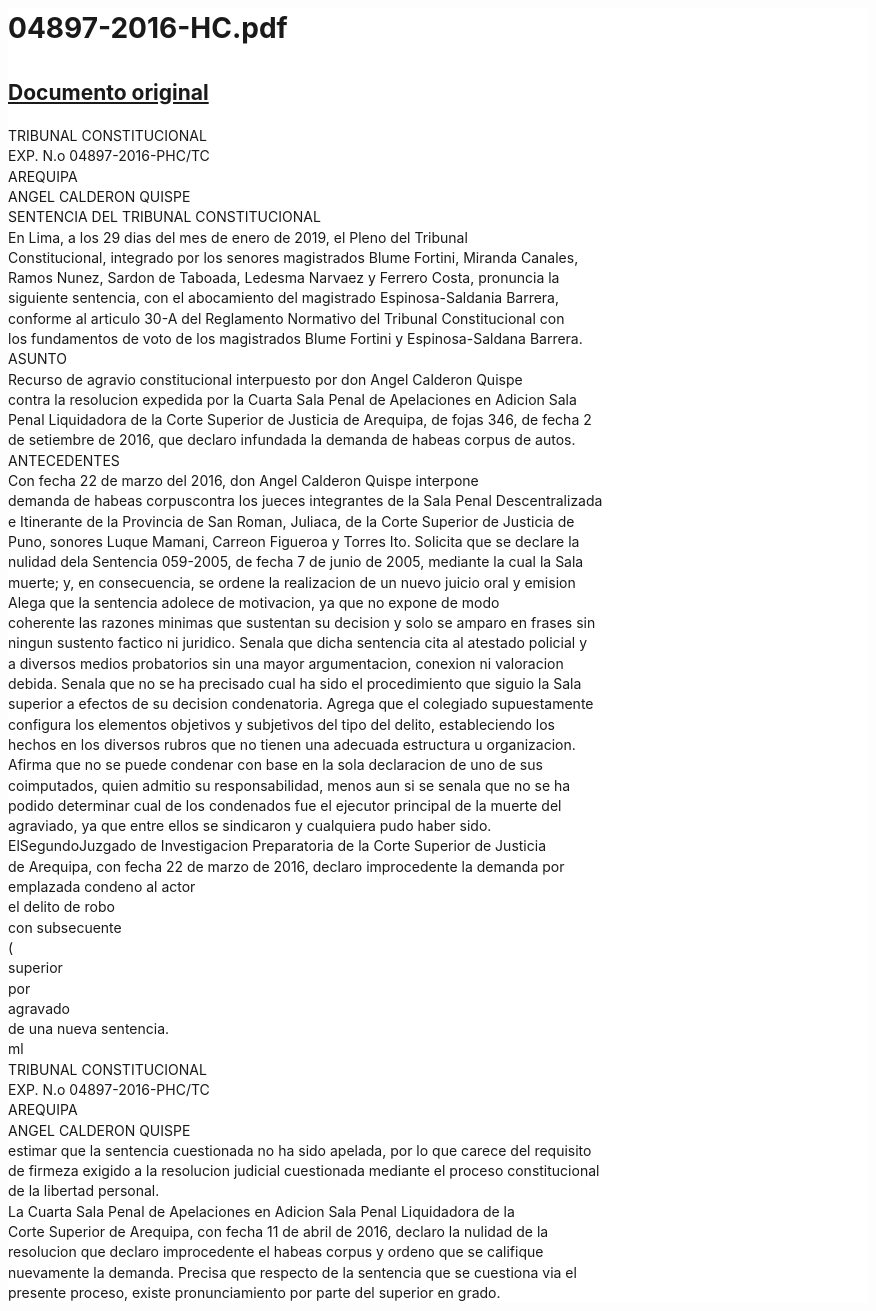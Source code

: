 
04897-2016-HC.pdf
=================
  
[Documento original](https://tc.gob.pe/jurisprudencia/2019/04897-2016-HC.pdf)  
---  
TRIBUNAL CONSTITUCIONAL  
EXP. N.o 04897-2016-PHC/TC  
AREQUIPA  
ANGEL CALDERON QUISPE  
SENTENCIA DEL TRIBUNAL CONSTITUCIONAL  
En Lima, a los 29 dias del mes de enero de 2019, el Pleno del Tribunal  
Constitucional, integrado por los senores magistrados Blume Fortini, Miranda Canales,  
Ramos Nunez, Sardon de Taboada, Ledesma Narvaez y Ferrero Costa, pronuncia la  
siguiente sentencia, con el abocamiento del magistrado Espinosa-Saldania Barrera,  
conforme al articulo 30-A del Reglamento Normativo del Tribunal Constitucional con  
los fundamentos de voto de los magistrados Blume Fortini y Espinosa-Saldana Barrera.  
ASUNTO  
Recurso de agravio constitucional interpuesto por don Angel Calderon Quispe  
contra la resolucion expedida por la Cuarta Sala Penal de Apelaciones en Adicion Sala  
Penal Liquidadora de la Corte Superior de Justicia de Arequipa, de fojas 346, de fecha 2  
de setiembre de 2016, que declaro infundada la demanda de habeas corpus de autos.  
ANTECEDENTES  
Con fecha 22 de marzo del 2016, don Angel Calderon Quispe interpone  
demanda de habeas corpuscontra los jueces integrantes de la Sala Penal Descentralizada  
e Itinerante de la Provincia de San Roman, Juliaca, de la Corte Superior de Justicia de  
Puno, sonores Luque Mamani, Carreon Figueroa y Torres Ito. Solicita que se declare la  
nulidad dela Sentencia 059-2005, de fecha 7 de junio de 2005, mediante la cual la Sala  
muerte; y, en consecuencia, se ordene la realizacion de un nuevo juicio oral y emision  
Alega que la sentencia adolece de motivacion, ya que no expone de modo  
coherente las razones minimas que sustentan su decision y solo se amparo en frases sin  
ningun sustento factico ni juridico. Senala que dicha sentencia cita al atestado policial y  
a diversos medios probatorios sin una mayor argumentacion, conexion ni valoracion  
debida. Senala que no se ha precisado cual ha sido el procedimiento que siguio la Sala  
superior a efectos de su decision condenatoria. Agrega que el colegiado supuestamente  
configura los elementos objetivos y subjetivos del tipo del delito, estableciendo los  
hechos en los diversos rubros que no tienen una adecuada estructura u organizacion.  
Afirma que no se puede condenar con base en la sola declaracion de uno de sus  
coimputados, quien admitio su responsabilidad, menos aun si se senala que no se ha  
podido determinar cual de los condenados fue el ejecutor principal de la muerte del  
agraviado, ya que entre ellos se sindicaron y cualquiera pudo haber sido.  
ElSegundoJuzgado de Investigacion Preparatoria de la Corte Superior de Justicia  
de Arequipa, con fecha 22 de marzo de 2016, declaro improcedente la demanda por  
emplazada condeno al actor  
el delito de robo  
con subsecuente  
(  
superior  
por  
agravado  
de una nueva sentencia.  
ml  
TRIBUNAL CONSTITUCIONAL  
EXP. N.o 04897-2016-PHC/TC  
AREQUIPA  
ANGEL CALDERON QUISPE  
estimar que la sentencia cuestionada no ha sido apelada, por lo que carece del requisito  
de firmeza exigido a la resolucion judicial cuestionada mediante el proceso constitucional  
de la libertad personal.  
La Cuarta Sala Penal de Apelaciones en Adicion Sala Penal Liquidadora de la  
Corte Superior de Arequipa, con fecha 11 de abril de 2016, declaro la nulidad de la  
resolucion que declaro improcedente el habeas corpus y ordeno que se califique  
nuevamente la demanda. Precisa que respecto de la sentencia que se cuestiona via el  
presente proceso, existe pronunciamiento por parte del superior en grado.  